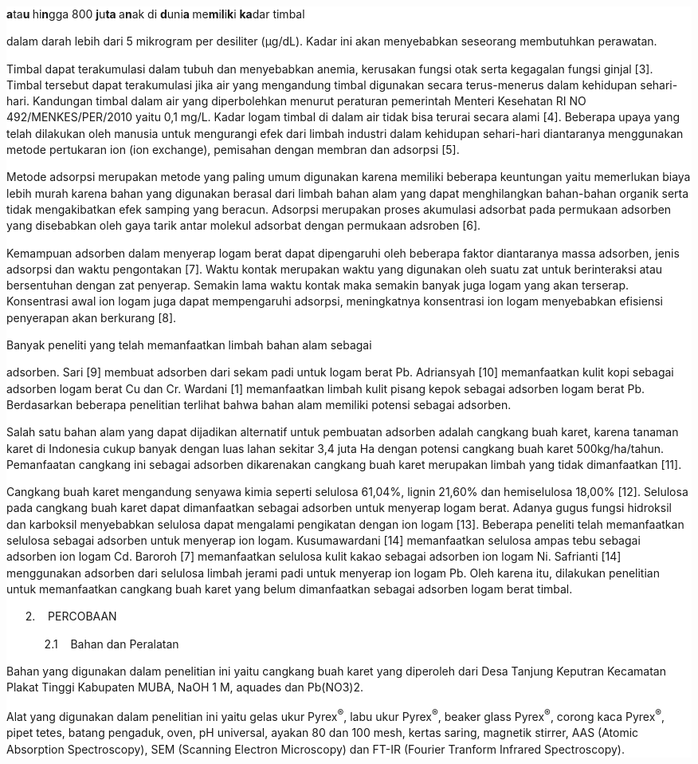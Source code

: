 </span><span class="font3" style="font-weight:bold;">a</span><span class="font3">ta</span><span class="font3" style="font-weight:bold;">u </span><span class="font3">hi</span><span class="font3" style="font-weight:bold;">n</span><span class="font3">gga 800 </span><span class="font3" style="font-weight:bold;">j</span><span class="font3">u</span><span class="font3" style="font-weight:bold;">ta </span><span class="font3">a</span><span class="font3" style="font-weight:bold;">n</span><span class="font3">ak di </span><span class="font3" style="font-weight:bold;">d</span><span class="font3">uni</span><span class="font3" style="font-weight:bold;">a </span><span class="font3">me</span><span class="font3" style="font-weight:bold;">m</span><span class="font3">i</span><span class="font3" style="font-weight:bold;">l</span><span class="font3">i</span><span class="font3" style="font-weight:bold;">k</span><span class="font3">i </span><span class="font3" style="font-weight:bold;">ka</span><span class="font3">dar timbal</span></p>
<p><span class="font3">dalam darah lebih dari 5 mikrogram per desiliter (µg/dL). Kadar ini akan menyebabkan seseorang membutuhkan perawatan.</span></p>
<p><span class="font3">Timbal dapat terakumulasi dalam tubuh dan menyebabkan anemia, kerusakan fungsi otak serta kegagalan fungsi ginjal [3]. Timbal tersebut dapat terakumulasi jika air yang mengandung timbal digunakan secara terus-menerus dalam kehidupan sehari-hari. Kandungan timbal dalam air yang diperbolehkan menurut peraturan pemerintah Menteri Kesehatan RI NO 492/MENKES/PER/2010 yaitu 0,1 mg/L. Kadar logam timbal di dalam air tidak bisa terurai secara alami [4]. Beberapa upaya yang telah dilakukan oleh manusia untuk mengurangi efek dari limbah industri dalam kehidupan sehari-hari diantaranya menggunakan metode pertukaran ion (ion exchange), pemisahan dengan membran dan adsorpsi [5].</span></p>
<p><span class="font3">Metode adsorpsi merupakan metode yang paling umum digunakan karena memiliki beberapa keuntungan yaitu memerlukan biaya lebih murah karena bahan yang digunakan berasal dari limbah bahan alam yang dapat menghilangkan bahan-bahan organik serta tidak mengakibatkan efek samping yang beracun. Adsorpsi merupakan proses akumulasi adsorbat pada permukaan adsorben yang disebabkan oleh gaya tarik antar molekul adsorbat dengan permukaan adsroben [6].</span></p>
<p><span class="font3">Kemampuan adsorben dalam menyerap logam berat dapat dipengaruhi oleh beberapa faktor diantaranya massa adsorben, jenis adsorpsi dan waktu pengontakan [7]. Waktu kontak merupakan waktu yang digunakan oleh suatu zat untuk berinteraksi atau bersentuhan dengan zat penyerap. Semakin lama waktu kontak maka semakin banyak juga logam yang akan terserap. Konsentrasi awal ion logam juga dapat mempengaruhi adsorpsi, meningkatnya konsentrasi ion logam menyebabkan efisiensi penyerapan akan berkurang [8].</span></p>
<p><span class="font3">Banyak peneliti yang telah memanfaatkan limbah bahan alam sebagai</span></p>
<p><span class="font3">adsorben. Sari [9] membuat adsorben dari sekam padi untuk logam berat Pb. Adriansyah [10] memanfaatkan kulit kopi sebagai adsorben logam berat Cu dan Cr. Wardani [1] memanfaatkan limbah kulit pisang kepok sebagai adsorben logam berat Pb. Berdasarkan beberapa penelitian terlihat bahwa bahan alam memiliki potensi sebagai adsorben.</span></p>
<p><span class="font3">Salah satu bahan alam yang dapat dijadikan alternatif untuk pembuatan adsorben adalah cangkang buah karet, karena tanaman karet di Indonesia cukup banyak dengan luas lahan sekitar 3,4 juta Ha dengan potensi cangkang buah karet 500kg/ha/tahun. Pemanfaatan cangkang ini sebagai adsorben dikarenakan cangkang buah karet merupakan limbah yang tidak dimanfaatkan [11].</span></p>
<p><span class="font3">Cangkang buah karet mengandung senyawa kimia seperti selulosa 61,04%, lignin 21,60% dan hemiselulosa 18,00% [12]. Selulosa pada cangkang buah karet dapat dimanfaatkan sebagai adsorben untuk menyerap logam berat. Adanya gugus fungsi hidroksil dan karboksil menyebabkan selulosa dapat mengalami pengikatan dengan ion logam [13]. Beberapa peneliti telah memanfaatkan selulosa sebagai adsorben untuk menyerap ion logam. Kusumawardani [14] memanfaatkan selulosa ampas tebu sebagai adsorben ion logam Cd. Baroroh [7] memanfaatkan selulosa kulit kakao sebagai adsorben ion logam Ni. Safrianti [14] menggunakan adsorben dari selulosa limbah jerami padi untuk menyerap ion logam Pb. Oleh karena itu, dilakukan penelitian untuk memanfaatkan cangkang buah karet yang belum dimanfaatkan sebagai adsorben logam berat timbal.</span></p>
<ul style="list-style:none;"><li>
<p><span class="font3">2. &nbsp;&nbsp;&nbsp;PERCOBAAN</span></p>
<ul style="list-style:none;">
<li>
<p><span class="font3">2.1 &nbsp;&nbsp;&nbsp;Bahan dan Peralatan</span></p></li></ul></li></ul>
<p><span class="font3">Bahan yang digunakan dalam penelitian ini yaitu cangkang buah karet yang diperoleh dari Desa Tanjung Keputran Kecamatan Plakat Tinggi Kabupaten MUBA, NaOH 1 M, aquades dan Pb(NO</span><span class="font0">3</span><span class="font3">)</span><span class="font0">2</span><span class="font3">.</span></p>
<p><span class="font3">Alat yang digunakan dalam penelitian ini yaitu gelas ukur Pyrex<sup>®</sup>, labu ukur Pyrex<sup>®</sup>, beaker glass Pyrex<sup>®</sup>, corong kaca Pyrex<sup>®</sup>, pipet tetes, batang pengaduk, oven, pH universal, ayakan 80 dan 100 mesh, kertas saring, magnetik stirrer, AAS (Atomic Absorption Spectroscopy), SEM (Scanning Electron Microscopy) dan FT-IR (Fourier Tranform Infrared Spectroscopy).</span></p>